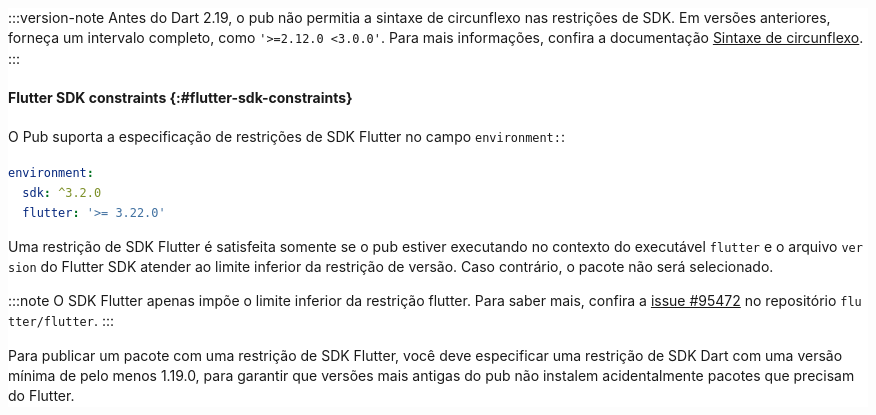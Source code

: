 :::version-note
Antes do Dart 2.19, o pub não permitia a sintaxe de circunflexo nas
restrições de SDK. Em versões anteriores, forneça um intervalo completo,
como `'>=2.12.0 <3.0.0'`. Para mais informações,
confira a documentação
[Sintaxe de circunflexo](/tools/pub/dependencies#caret-syntax).
:::


#### Flutter SDK constraints {:#flutter-sdk-constraints}

O Pub suporta a especificação de restrições de SDK Flutter no campo
`environment:`:

```yaml
environment:
  sdk: ^3.2.0
  flutter: '>= 3.22.0'
```

Uma restrição de SDK Flutter é satisfeita somente se o pub estiver
executando no contexto do executável `flutter` e o arquivo `version` do
Flutter SDK atender ao limite inferior da restrição de versão. Caso
contrário, o pacote não será selecionado.

:::note
O SDK Flutter apenas impõe o limite inferior da
restrição flutter. Para
saber mais, confira a [issue #95472](https://github.com/flutter/flutter/issues/95472)
no repositório `flutter/flutter`.
:::

Para publicar um pacote com uma restrição de SDK Flutter, você deve
especificar uma restrição de SDK Dart com uma versão mínima de pelo menos
1.19.0, para garantir que versões mais antigas do pub não instalem
acidentalmente pacotes que precisam do Flutter.

[pubsite]: {{site.pub}}

[semantic versioning]: https://semver.org/spec/v2.0.0-rc.1.html
[publish a package]: /tools/pub/publishing
[plugin declarations]: {{site.flutter-docs}}/development/packages-and-plugins/developing-packages#plugin-platforms
[`gitignore` patterns]: https://git-scm.com/docs/gitignore#_pattern_format
[publish a package]: /tools/pub/publishing
[`topics.yaml` file]: {{site.repo.dart.org}}/pub-dev/blob/master/doc/topics.yaml
[Language versioning]: /resources/language/evolution#language-versioning